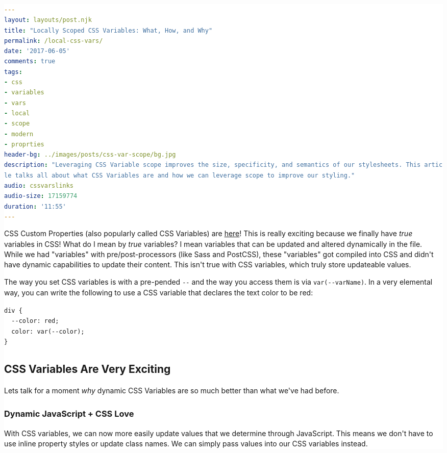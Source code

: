```yaml
---
layout: layouts/post.njk
title: "Locally Scoped CSS Variables: What, How, and Why"
permalink: /local-css-vars/
date: '2017-06-05'
comments: true
tags:
- css
- variables
- vars
- local
- scope
- modern
- proprties
header-bg: ../images/posts/css-var-scope/bg.jpg
description: "Leveraging CSS Variable scope improves the size, specificity, and semantics of our stylesheets. This article talks all about what CSS Variables are and how we can leverage scope to improve our styling."
audio: cssvarslinks
audio-size: 17159774
duration: '11:55'
---
```


CSS Custom Properties (also popularly called CSS Variables) are [here](http://caniuse.com/#feat=css-variables)! This is really exciting because we finally have *true* variables in CSS! What do I mean by *true* variables? I mean variables that can be updated and altered dynamically in the file. While we had "variables" with pre/post-processors (like Sass and PostCSS), these "variables" got compiled into CSS and didn't have dynamic capabilities to update their content. This isn't true with CSS variables, which truly store updateable values.

The way you set CSS variables is with a pre-pended `--` and the way you access them is via `var(--varName)`. In a very elemental way, you can write the following to use a CSS variable that declares the text color to be red:

```
div {
  --color: red;
  color: var(--color);
}
```

## CSS Variables Are Very Exciting

Lets talk for a moment *why* dynamic CSS Variables are so much better than what we've had before.

### Dynamic JavaScript + CSS Love

With CSS variables, we can now more easily update values that we determine through JavaScript. This means we don't have to use inline property styles or update class names. We can simply pass values into our CSS variables instead.
